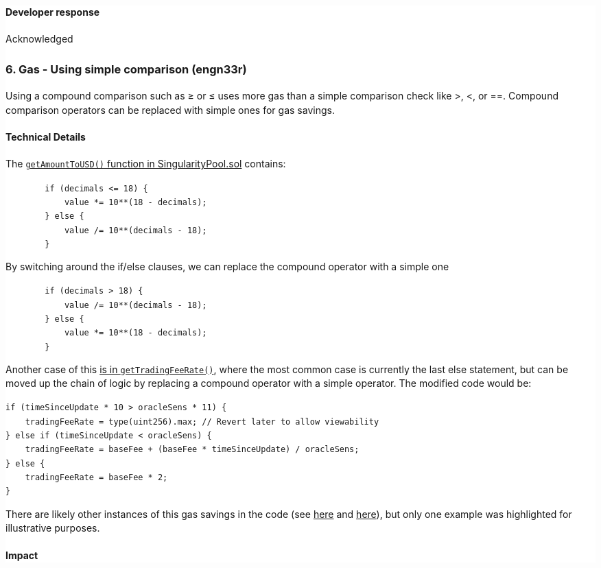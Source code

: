 #### Developer response

Acknowledged

### 6. Gas - Using simple comparison (engn33r)

Using a compound comparison such as ≥ or ≤ uses more gas than a simple comparison check like >, <, or ==. Compound comparison operators can be replaced with simple ones for gas savings.

#### Technical Details

The [`getAmountToUSD()` function in SingularityPool.sol](https://github.com/revenant-finance/singularity-v2/blob/a3cdbc5515374c9e1792b3cb94ff1b084a9a1361/contracts/SingularityPool.sol#L252-L256) contains:

```solidity
        if (decimals <= 18) {
            value *= 10**(18 - decimals);
        } else {
            value /= 10**(decimals - 18);
        }
```

By switching around the if/else clauses, we can replace the compound operator with a simple one

```solidity
        if (decimals > 18) {
            value /= 10**(decimals - 18);
        } else {
            value *= 10**(18 - decimals);
        }
```

Another case of this [is in `getTradingFeeRate()`](https://github.com/revenant-finance/singularity-v2/blob/a3cdbc5515374c9e1792b3cb94ff1b084a9a1361/contracts/SingularityPool.sol#L395-L401), where the most common case is currently the last else statement, but can be moved up the chain of logic by replacing a compound operator with a simple operator. The modified code would be:

```solidity
if (timeSinceUpdate * 10 > oracleSens * 11) {
    tradingFeeRate = type(uint256).max; // Revert later to allow viewability
} else if (timeSinceUpdate < oracleSens) {
    tradingFeeRate = baseFee + (baseFee * timeSinceUpdate) / oracleSens;
} else {
    tradingFeeRate = baseFee * 2;
}
```

There are likely other instances of this gas savings in the code (see [here](https://github.com/revenant-finance/singularity-v2/blob/a3cdbc5515374c9e1792b3cb94ff1b084a9a1361/contracts/SingularityPool.sol#L268) and [here](https://github.com/revenant-finance/singularity-v2/blob/a3cdbc5515374c9e1792b3cb94ff1b084a9a1361/contracts/SingularityPool.sol#L325)), but only one example was highlighted for illustrative purposes.

#### Impact
